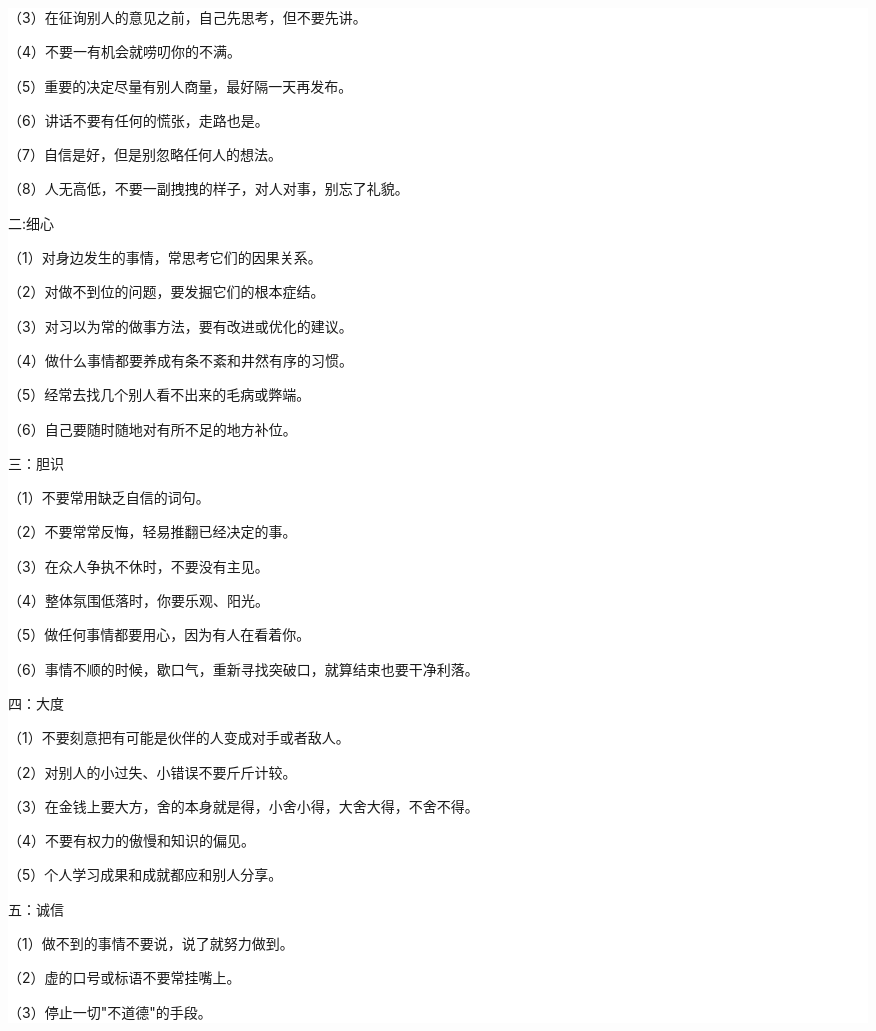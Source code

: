 （3）在征询别人的意见之前，自己先思考，但不要先讲。

（4）不要一有机会就唠叨你的不满。

（5）重要的决定尽量有别人商量，最好隔一天再发布。

（6）讲话不要有任何的慌张，走路也是。

（7）自信是好，但是别忽略任何人的想法。

（8）人无高低，不要一副拽拽的样子，对人对事，别忘了礼貌。

  

二:细心

（1）对身边发生的事情，常思考它们的因果关系。

（2）对做不到位的问题，要发掘它们的根本症结。

（3）对习以为常的做事方法，要有改进或优化的建议。

（4）做什么事情都要养成有条不紊和井然有序的习惯。

（5）经常去找几个别人看不出来的毛病或弊端。

（6）自己要随时随地对有所不足的地方补位。

  

三：胆识

（1）不要常用缺乏自信的词句。

（2）不要常常反悔，轻易推翻已经决定的事。

（3）在众人争执不休时，不要没有主见。

（4）整体氛围低落时，你要乐观、阳光。

（5）做任何事情都要用心，因为有人在看着你。

（6）事情不顺的时候，歇口气，重新寻找突破口，就算结束也要干净利落。

  

四：大度

（1）不要刻意把有可能是伙伴的人变成对手或者敌人。

（2）对别人的小过失、小错误不要斤斤计较。

（3）在金钱上要大方，舍的本身就是得，小舍小得，大舍大得，不舍不得。

（4）不要有权力的傲慢和知识的偏见。

（5）个人学习成果和成就都应和别人分享。

  

五：诚信

（1）做不到的事情不要说，说了就努力做到。

（2）虚的口号或标语不要常挂嘴上。

（3）停止一切"不道德"的手段。
